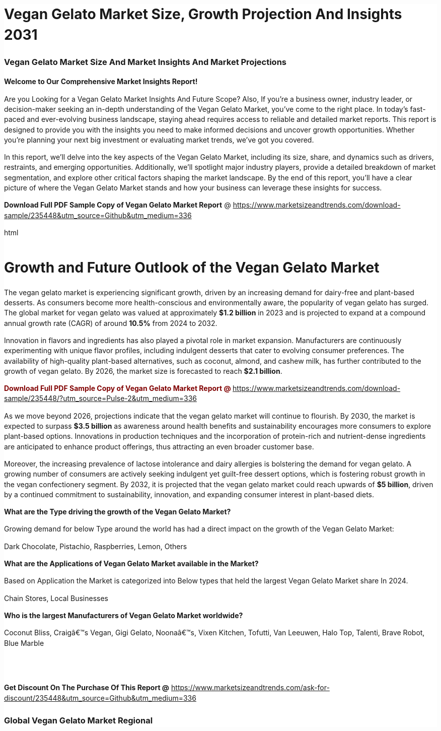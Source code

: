<h1> Vegan Gelato Market Size, Growth Projection And Insights 2031</h1><div class="" data-test-id=""><h3><span class="">Vegan Gelato Market Size And Market Insights And Market Projections</span></h3></div><div class="" data-test-id=""><p><strong>Welcome to Our Comprehensive Market Insights Report!</strong></p><p>Are you Looking for a Vegan Gelato Market Insights And Future Scope? Also, If you&rsquo;re a business owner, industry leader, or decision-maker seeking an in-depth understanding of the Vegan Gelato Market, you&rsquo;ve come to the right place. In today&rsquo;s fast-paced and ever-evolving business landscape, staying ahead requires access to reliable and detailed market reports. This report is designed to provide you with the insights you need to make informed decisions and uncover growth opportunities. Whether you&rsquo;re planning your next big investment or evaluating market trends, we&rsquo;ve got you covered.</p><p>In this report, we&rsquo;ll delve into the key aspects of the Vegan Gelato Market, including its size, share, and dynamics such as drivers, restraints, and emerging opportunities. Additionally, we&rsquo;ll spotlight major industry players, provide a detailed breakdown of market segmentation, and explore other critical factors shaping the market landscape. By the end of this report, you&rsquo;ll have a clear picture of where the Vegan Gelato Market stands and how your business can leverage these insights for success.</p><p><strong>Download Full PDF Sample Copy of Vegan Gelato Market Report</strong> @ <a href="https://www.marketsizeandtrends.com/download-sample/235448&utm_source=Github&utm_medium=336" target="_blank">https://www.marketsizeandtrends.com/download-sample/235448&utm_source=Github&utm_medium=336</a></p></div><div class="" data-test-id=""><p><span class="">html<h1>Growth and Future Outlook of the Vegan Gelato Market</h1><p>The vegan gelato market is experiencing significant growth, driven by an increasing demand for dairy-free and plant-based desserts. As consumers become more health-conscious and environmentally aware, the popularity of vegan gelato has surged. The global market for vegan gelato was valued at approximately <strong>$1.2 billion</strong> in 2023 and is projected to expand at a compound annual growth rate (CAGR) of around <strong>10.5%</strong> from 2024 to 2032.</p><p>Innovation in flavors and ingredients has also played a pivotal role in market expansion. Manufacturers are continuously experimenting with unique flavor profiles, including indulgent desserts that cater to evolving consumer preferences. The availability of high-quality plant-based alternatives, such as coconut, almond, and cashew milk, has further contributed to the growth of vegan gelato. By 2026, the market size is forecasted to reach <strong>$2.1 billion</strong>.</p><p><strong><span style="color: #800000;">Download Full PDF Sample Copy of Vegan Gelato Market Report @</span>&nbsp;</strong><a href="https://www.marketsizeandtrends.com/download-sample/235448/?utm_source=Pulse-2&amp;utm_medium=336">https://www.marketsizeandtrends.com/download-sample/235448/?utm_source=Pulse-2&amp;utm_medium=336</a></p><p>As we move beyond 2026, projections indicate that the vegan gelato market will continue to flourish. By 2030, the market is expected to surpass <strong>$3.5 billion</strong> as awareness around health benefits and sustainability encourages more consumers to explore plant-based options. Innovations in production techniques and the incorporation of protein-rich and nutrient-dense ingredients are anticipated to enhance product offerings, thus attracting an even broader customer base.</p><p>Moreover, the increasing prevalence of lactose intolerance and dairy allergies is bolstering the demand for vegan gelato. A growing number of consumers are actively seeking indulgent yet guilt-free dessert options, which is fostering robust growth in the vegan confectionery segment. By 2032, it is projected that the vegan gelato market could reach upwards of <strong>$5 billion</strong>, driven by a continued commitment to sustainability, innovation, and expanding consumer interest in plant-based diets.</p></span></p><p><strong><span class="">What are the&nbsp;Type driving the growth of the Vegan Gelato Market?</span></strong></p></div><div class="" data-test-id=""><p><span class="">Growing demand for below Type around the world has had a direct impact on the growth of the Vegan Gelato Market:</span></p></div><div class="" data-test-id=""><p>Dark Chocolate, Pistachio, Raspberries, Lemon, Others</p><p><span class=""><strong>What are the&nbsp;Applications&nbsp;of Vegan Gelato Market available in the Market?</strong></span></p></div><div class="" data-test-id=""><p><span class="">Based on Application the Market is categorized into Below types that held the largest Vegan Gelato Market share In 2024.</span></p></div><div class="" data-test-id=""><p><span class="">Chain Stores, Local Businesses</span></p><p><span class=""><strong>Who is the largest Manufacturers of Vegan Gelato Market worldwide?</strong></span></p></div><div class="" data-test-id=""><p><span class="">Coconut Bliss, Craigâ€™s Vegan, Gigi Gelato, Noonaâ€™s, Vixen Kitchen, Tofutti, Van Leeuwen, Halo Top, Talenti, Brave Robot, Blue Marble</span></p></div><div class="" data-test-id="">&nbsp;</div><div class="" data-test-id="">&nbsp;</div><div class="" data-test-id=""><p><span class=""><strong>Get Discount On The Purchase Of This Report @</strong> <a href="https://www.marketsizeandtrends.com/ask-for-discount/235448&utm_source=Github&utm_medium=336" target="_blank">https://www.marketsizeandtrends.com/ask-for-discount/235448&utm_source=Github&utm_medium=336</a></span></p></div><div class="" data-test-id=""><div class="article-main__content" data-test-id="publishing-text-block"><h3><span class="">Global Vegan Gelato Market Regional